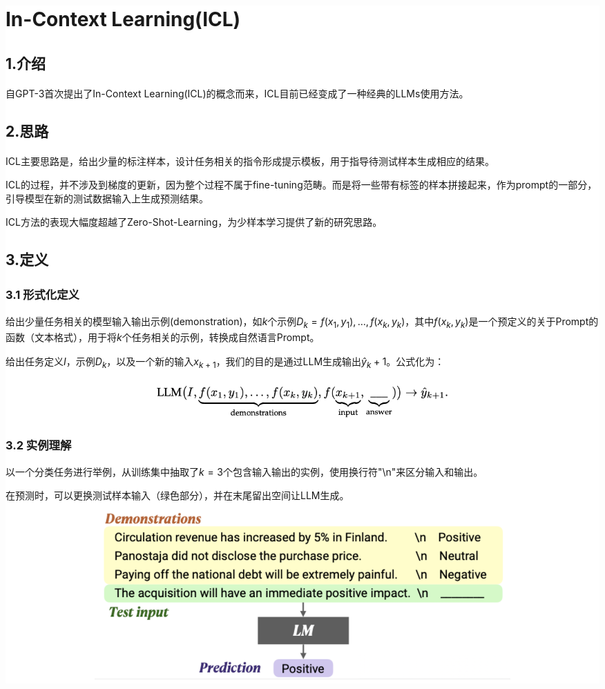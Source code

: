 # In-Context Learning(ICL)

## 1.介绍
自GPT-3首次提出了In-Context Learning(ICL)的概念而来，ICL目前已经变成了一种经典的LLMs使用方法。

## 2.思路

ICL主要思路是，给出少量的标注样本，设计任务相关的指令形成提示模板，用于指导待测试样本生成相应的结果。

ICL的过程，并不涉及到梯度的更新，因为整个过程不属于fine-tuning范畴。而是将一些带有标签的样本拼接起来，作为prompt的一部分，引导模型在新的测试数据输入上生成预测结果。

ICL方法的表现大幅度超越了Zero-Shot-Learning，为少样本学习提供了新的研究思路。

## 3.定义

### 3.1 形式化定义

给出少量任务相关的模型输入输出示例(demonstration)，如$k$个示例$D_k={f(x_1,y_1),...,f(x_k,y_k)}$，其中$f(x_k,y_k)$是一个预定义的关于Prompt的函数（文本格式），用于将$k$个任务相关的示例，转换成自然语言Prompt。

给出任务定义$I$，示例$D_k$，以及一个新的输入$x_{k+1}$，我们的目的是通过LLM生成输出$\hat{y}_k+1$。公式化为：

<div align=center>
<img src=https://github.com/wzzzd/LLM_Learning_Note/blob/main/img/tuning/icl-func1.png width=50% />
</div>


### 3.2 实例理解

以一个分类任务进行举例，从训练集中抽取了$k=3$个包含输入输出的实例，使用换行符"\n"来区分输入和输出。

在预测时，可以更换测试样本输入（绿色部分），并在末尾留出空间让LLM生成。

<div align=center>
<img src=https://github.com/wzzzd/LLM_Learning_Note/blob/main/img/tuning/icl-demonstration.png width=70% />
</div>
